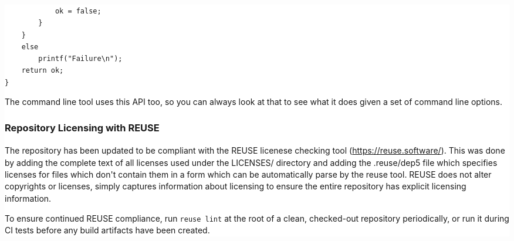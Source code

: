 ```
			ok = false;
		}
	}
	else
		printf("Failure\n");
	return ok;
}
```

The command line tool uses this API too, so you can always look at that to see what it does given a set of command line options.

### Repository Licensing with REUSE

The repository has been updated to be compliant with the REUSE licenese
checking tool (https://reuse.software/). This was done by adding the complete
text of all licenses used under the LICENSES/ directory and adding the
.reuse/dep5 file which specifies licenses for files which don't contain
them in a form which can be automatically parse by the reuse tool. REUSE
does not alter copyrights or licenses, simply captures information about
licensing to ensure the entire repository has explicit licensing information.

To ensure continued REUSE compliance, run `reuse lint` at the root of
a clean, checked-out repository periodically, or run it during CI tests
before any build artifacts have been created.

